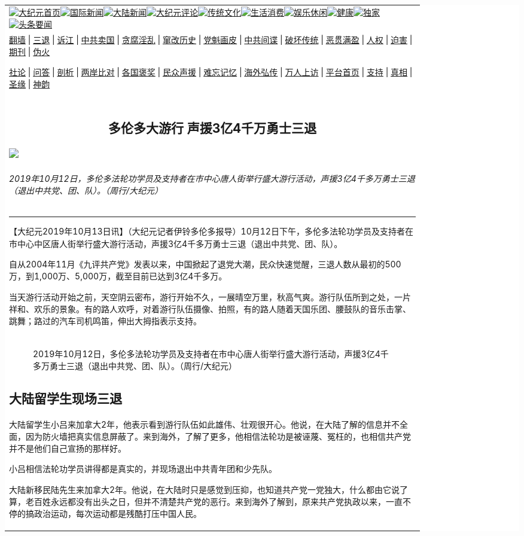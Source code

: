 <a name="1" id="1" target="_blank"></a><span id="1"></span>
<table align=center border="0"><tr><td colspan="2" VALIGN=TOP><a href="https://github.com/1992513/djy/blob/master/gb/nf1351518.md#1"><img src="https://raw.githubusercontent.com/1992513/www/master/t/djy/1.jpg" title="大纪元首页" alt="大纪元首页"></a><a href="https://github.com/1992513/djy/blob/master/gb/n24hr.md#1"><img src="https://raw.githubusercontent.com/1992513/www/master/t/djy/3.jpg" title="国际新闻" alt="国际新闻"></a><a href="https://github.com/1992513/djy/blob/master/gb/nsc413.md#1"><img src="https://raw.githubusercontent.com/1992513/www/master/t/djy/4.jpg" title="大陆新闻" alt="大陆新闻"></a><a href="https://github.com/1992513/djy/blob/master/gb/news392.md#1"><img src="https://raw.githubusercontent.com/1992513/www/master/t/djy/5.jpg" title="大纪元评论" alt="大纪元评论"></a><a href="https://github.com/1992513/djy/blob/master/gb/news2007.md#1"><img src="https://raw.githubusercontent.com/1992513/www/master/t/djy/6.jpg" title="传统文化" alt="传统文化"></a><a href="https://github.com/1992513/djy/blob/master/gb/news2008.md#1"><img src="https://raw.githubusercontent.com/1992513/www/master/t/djy/7.jpg" title="生活消费" alt="生活消费"></a><a href="https://github.com/1992513/djy/blob/master/gb/ncyule.md#1"><img src="https://raw.githubusercontent.com/1992513/www/master/t/djy/8.jpg" title="娱乐休闲" alt="娱乐休闲"></a><a href="https://github.com/1992513/djy/blob/master/gb/nsc1002.md#1"><img src="https://raw.githubusercontent.com/1992513/www/master/t/djy/9.jpg" title="健康" alt="健康"></a><a href="https://github.com/1992513/djy/blob/master/gb/nf6092.md#1"><img src="https://raw.githubusercontent.com/1992513/www/master/t/djy/10a.jpg" title="独家" alt="独家"></a><a href="https://github.com/1992513/djy/blob/master/gb/nf4514.md#1"><img src="https://raw.githubusercontent.com/1992513/www/master/t/djy/12a.jpg" title="头条要闻" alt="头条要闻"></a></td></tr>
<tr><td colspan="2" VALIGN=TOP><a target="_blank" href="https://github.com/1992513/www/blob/master/README.md?zsrh#1">翻墙</a> | <a target="_blank" href="https://github.com/1992513/djy/blob/master/gb/nf5657.md#1">三退</a> | <a target="_blank" href="https://github.com/1992513/djy/blob/master/gb/nf6124.md#1">诉江</a> | <a target="_blank" href="https://github.com/1992513/djy/blob/master/gb/nf1176117.md#1">中共卖国</a> | <a target="_blank" href="https://github.com/1992513/djy/blob/master/gb/nf5773.md#1">贪腐淫乱</a> | <a target="_blank" href="https://github.com/1992513/djy/blob/master/gb/nf1176115.md#1">窜改历史</a> | <a target="_blank" href="https://github.com/1992513/djy/blob/master/gb/nf1176107.md#1">党魁画皮</a> | <a target="_blank" href="https://github.com/1992513/djy/blob/master/gb/nf1320400.md#1">中共间谍</a> | <a target="_blank" href="https://github.com/1992513/djy/blob/master/gb/nf1176114.md#1">破坏传统</a> | <a target="_blank" href="https://github.com/1992513/ntdtv/blob/master/gb/prog447_1.md#1">恶贯满盈</a> | <a target="_blank" href="https://github.com/1992513/djy/blob/master/gb/ncid278.md#1">人权</a> | <a target="_blank" href="https://github.com/1992513/djy/blob/master/gb/nf1176111.md#1">迫害</a> | <a target="_blank" href="https://gitlab.com/szzdlab/mh-qikan/blob/master/README.md#1">期刊</a> | <a target="_blank" href="https://github.com/1992513/djy/blob/master/gb/nf5562.md#1">伪火</a></p><p><a target="_blank" href="https://github.com/1992513/djy/blob/master/gb/9p.md#1">社论</a> | <a target="_blank" href="https://github.com/1992513/djy/blob/master/gb/nf4378.md#1">问答</a> | <a target="_blank" href="https://github.com/1992513/djy/blob/master/gb/nf5792.md#1">剖析</a> | <a target="_blank" href="https://github.com/1992513/djy/blob/master/gb/nf5735.md#1">两岸比对</a> | <a target="_blank" href="https://github.com/1992513/djy/blob/master/gb/nf6119.md#1">各国褒奖</a> | <a target="_blank" href="https://github.com/1992513/djy/blob/master/gb/nf6120.md#1">民众声援</a> | <a target="_blank" href="https://github.com/1992513/djy/blob/master/gb/nf1188594.md#1">难忘记忆</a> | <a target="_blank" href="https://github.com/1992513/djy/blob/master/gb/nf3180.md#1">海外弘传</a> | <a target="_blank" href="https://github.com/1992513/djy/blob/master/gb/nf5410.md#1">万人上访</a> | <a target="_blank" href="https://github.com/1992513/www/blob/master/README.md?zsrh#1">平台首页</a> | <a target="_blank" href="https://github.com/1992513/djy/blob/master/gb/nf4386.md#1">支持</a> | <a target="_blank" href="https://github.com/1992513/djy/blob/master/gb/nf4389.md#1">真相</a> | <a target="_blank" href="https://github.com/1992513/djy/blob/master/gb/nf5790.md#1">圣缘</a> | <a target="_blank" href="https://github.com/1992513/djy/blob/master/gb/nf4786.md#1">神韵</a></td></tr>
<tr><td VALIGN=TOP width="626"><h2 align=center>多伦多大游行 声援3亿4千万勇士三退</h2>
<img width="600" src="https://i.epochtimes.com/assets/uploads/2019/10/18-600x400.jpg" />
<h6>2019年10月12日，多伦多法轮功学员及支持者在市中心唐人街举行盛大游行活动，声援3亿4千多万勇士三退（退出中共党、团、队）。（周行/大纪元）
</h6>
<hr>
<p>【大纪元2019年10月13日讯】（大纪元记者伊铃多伦多报导）10月12日下午，多伦多法轮功学员及支持者在市中心中区唐人街举行盛大游行活动，声援3亿4千多万勇士三退（退出中共党、团、队）。</p>
<p>自从2004年11月《九评共产党》发表以来，中国掀起了退党大潮，民众快速觉醒，三退人数从最初的500万，到1,000万、5,000万，截至目前已达到3亿4千多万。</p>
<p>当天游行活动开始之前，天空阴云密布，游行开始不久，一展晴空万里，秋高气爽。游行队伍所到之处，一片祥和、欢乐的景象。有的路人欢呼，对着游行队伍摄像、拍照，有的路人随着天国乐团、腰鼓队的音乐击掌、跳舞；路过的汽车司机鸣笛，伸出大拇指表示支持。</p>
<figure id="attachment_11584786" aria-describedby="caption-attachment-11584786" style="width: 600px" class="wp-caption aligncenter"><a target="_blank" href="https://i.epochtimes.com/assets/uploads/2019/10/19-2.jpg"><img loading="lazy" decoding="async" class="size-large wp-image-11584786" src="https://i.epochtimes.com/assets/uploads/2019/10/19-2-600x398.jpg" alt="" width="600" b="398" /></a><figcaption id="caption-attachment-11584786" class="wp-caption-text">2019年10月12日，多伦多法轮功学员及支持者在市中心唐人街举行盛大游行活动，声援3亿4千多万勇士三退（退出中共党、团、队）。（周行/大纪元）</figcaption></figure>
<h2>大陆留学生现场三退</h2>
<p>大陆留学生小吕来加拿大2年，他表示看到游行队伍如此雄伟、壮观很开心。他说，在大陆了解的信息并不全面，因为防火墙把真实信息屏蔽了。来到海外，了解了更多，他相信法轮功是被诬蔑、冤枉的，也相信共产党并不是他们自己宣扬的那样好。</p>
<p>小吕相信法轮功学员讲得都是真实的，并现场退出中共青年团和少先队。</p>
<p>大陆新移民陆先生来加拿大2年。他说，在大陆时只是感觉到压抑，也知道共产党一党独大，什么都由它说了算，老百姓永远都没有出头之日，但并不清楚共产党的恶行。来到海外了解到，原来共产党执政以来，一直不停的搞政治运动，每次运动都是残酷打压中国人民。</p>